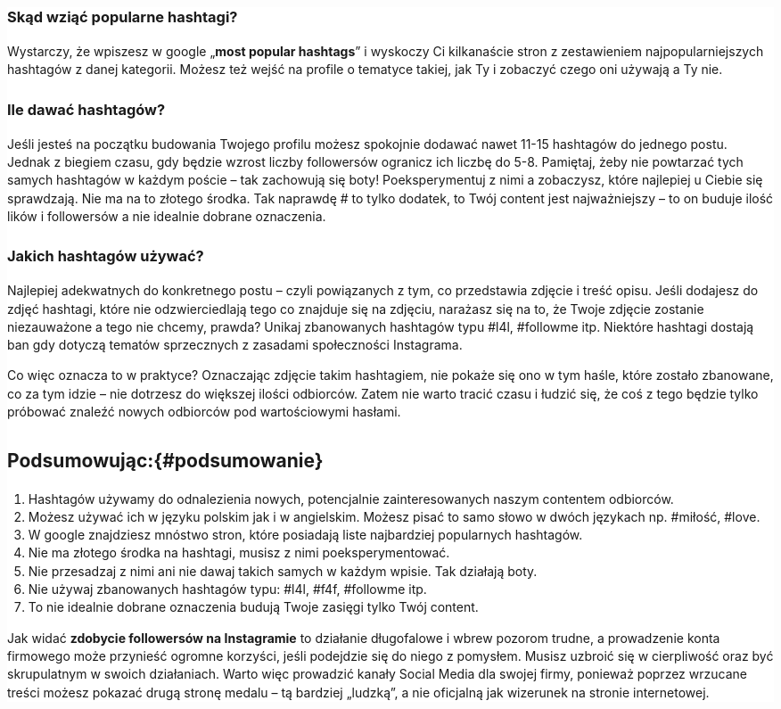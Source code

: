 ### Skąd wziąć popularne hashtagi?

Wystarczy, że wpiszesz w google „**most popular hashtags**” i wyskoczy Ci kilkanaście stron z zestawieniem najpopularniejszych hashtagów z danej kategorii. Możesz też wejść na profile o tematyce takiej, jak Ty i zobaczyć czego oni używają a Ty nie.

### Ile dawać hashtagów?

Jeśli jesteś na początku budowania Twojego profilu możesz spokojnie dodawać nawet 11-15 hashtagów do jednego postu. Jednak z biegiem czasu, gdy będzie wzrost liczby followersów ogranicz ich liczbę do 5-8. Pamiętaj, żeby nie powtarzać tych samych hashtagów w każdym poście – tak zachowują się boty! Poeksperymentuj z nimi a zobaczysz, które najlepiej u Ciebie się sprawdzają. Nie ma na to złotego środka. Tak naprawdę # to tylko dodatek, to Twój content jest najważniejszy – to on buduje ilość lików i followersów a nie idealnie dobrane oznaczenia.

### Jakich hashtagów używać?

Najlepiej adekwatnych do konkretnego postu – czyli powiązanych z tym, co przedstawia zdjęcie i treść opisu. Jeśli dodajesz do zdjęć hashtagi, które nie odzwierciedlają tego co znajduje się na zdjęciu, narażasz się na to, że Twoje zdjęcie zostanie niezauważone a tego nie chcemy, prawda? Unikaj zbanowanych hashtagów typu #l4l, #followme itp. Niektóre hashtagi dostają ban gdy dotyczą tematów sprzecznych z zasadami społeczności Instagrama.

Co więc oznacza to w praktyce? Oznaczając zdjęcie takim hashtagiem, nie pokaże się ono w tym haśle, które zostało zbanowane, co za tym idzie – nie dotrzesz do większej ilości odbiorców. Zatem nie warto tracić czasu i łudzić się, że coś z tego będzie tylko próbować znaleźć nowych odbiorców pod wartościowymi hasłami.

## Podsumowując:{#podsumowanie}

1. Hashtagów używamy do odnalezienia nowych, potencjalnie zainteresowanych naszym contentem odbiorców.
2. Możesz używać ich w języku polskim jak i w angielskim. Możesz pisać to samo słowo w dwóch językach np. #miłość, #love.
3. W google znajdziesz mnóstwo stron, które posiadają liste najbardziej popularnych hashtagów.
4. Nie ma złotego środka na hashtagi, musisz z nimi poeksperymentować.
5. Nie przesadzaj z nimi ani nie dawaj takich samych w każdym wpisie. Tak działają boty.
6. Nie używaj zbanowanych hashtagów typu: #l4l, #f4f, #followme itp.
7. To nie idealnie dobrane oznaczenia budują Twoje zasięgi tylko Twój content.

Jak widać **zdobycie followersów na Instagramie** to działanie długofalowe i wbrew pozorom trudne, a prowadzenie konta firmowego może przynieść ogromne korzyści, jeśli podejdzie się do niego z pomysłem. Musisz uzbroić się w cierpliwość oraz być skrupulatnym w swoich działaniach. Warto więc prowadzić kanały Social Media dla swojej firmy, ponieważ poprzez wrzucane treści możesz pokazać drugą stronę medalu – tą bardziej „ludzką”, a nie oficjalną jak wizerunek na stronie internetowej.